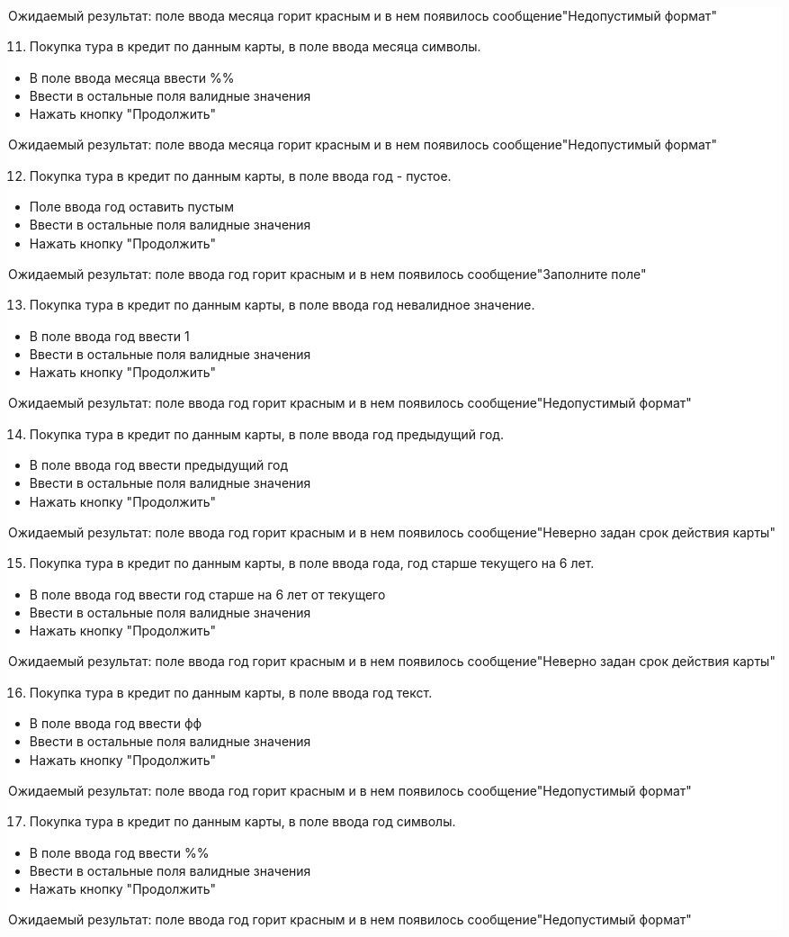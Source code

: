 Ожидаемый результат: поле ввода месяца горит красным и в нем появилось сообщение"Недопустимый формат"

11. Покупка тура в кредит по данным карты, в поле ввода месяца символы.

* В поле ввода месяца ввести %%
* Ввести в остальные поля валидные значения
* Нажать кнопку "Продолжить"

Ожидаемый результат: поле ввода месяца горит красным и в нем появилось сообщение"Недопустимый формат"

12. Покупка тура в кредит по данным карты, в поле ввода год - пустое.

* Поле ввода год оставить пустым
* Ввести в остальные поля валидные значения
* Нажать кнопку "Продолжить"

Ожидаемый результат: поле ввода год горит красным и в нем появилось сообщение"Заполните поле"

13. Покупка тура в кредит по данным карты, в поле ввода год невалидное значение.

* В поле ввода год ввести 1
* Ввести в остальные поля валидные значения
* Нажать кнопку "Продолжить"

Ожидаемый результат: поле ввода год горит красным и в нем появилось сообщение"Недопустимый формат"

14. Покупка тура в кредит по данным карты, в поле ввода год предыдущий год.

* В поле ввода год ввести предыдущий год
* Ввести в остальные поля валидные значения
* Нажать кнопку "Продолжить"

Ожидаемый результат: поле ввода год горит красным и в нем появилось сообщение"Неверно задан срок действия карты"

15. Покупка тура в кредит по данным карты, в поле ввода года, год старше текущего на 6 лет.

* В поле ввода год ввести год старше на 6 лет от текущего
* Ввести в остальные поля валидные значения
* Нажать кнопку "Продолжить"

Ожидаемый результат: поле ввода год горит красным и в нем появилось сообщение"Неверно задан срок действия карты"

16. Покупка тура в кредит по данным карты, в поле ввода год текст.

* В поле ввода год ввести фф
* Ввести в остальные поля валидные значения
* Нажать кнопку "Продолжить"

Ожидаемый результат: поле ввода год горит красным и в нем появилось сообщение"Недопустимый формат"

17. Покупка тура в кредит по данным карты, в поле ввода год символы.

* В поле ввода год ввести %%
* Ввести в остальные поля валидные значения
* Нажать кнопку "Продолжить"

Ожидаемый результат: поле ввода год горит красным и в нем появилось сообщение"Недопустимый формат"

